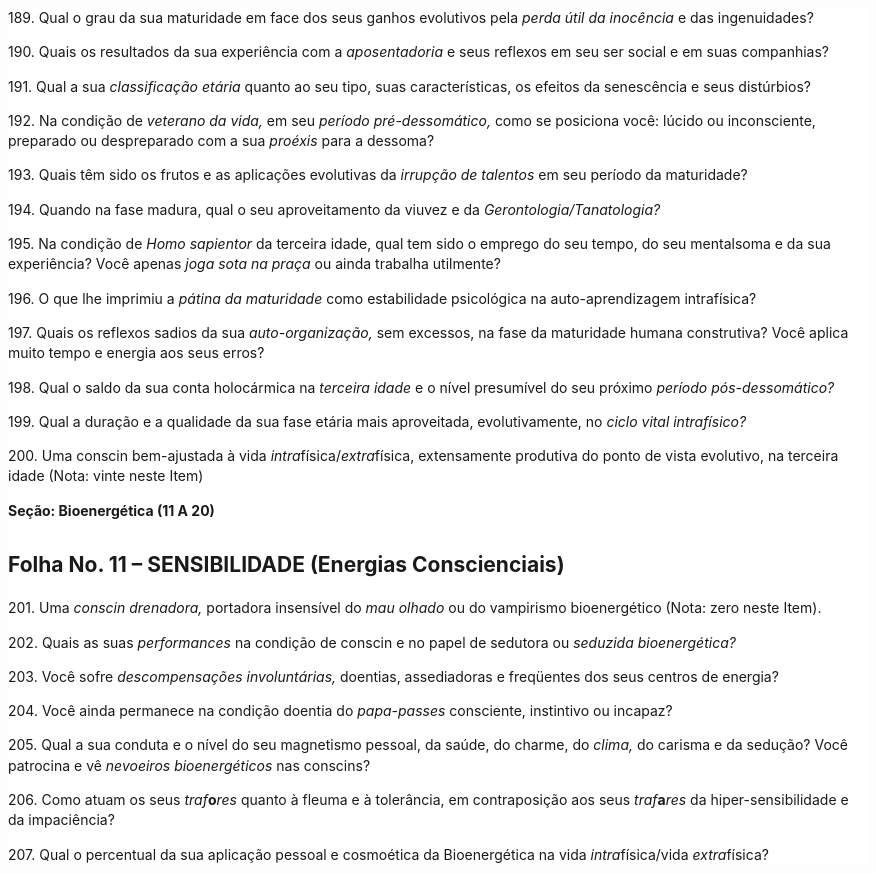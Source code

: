 189\. Qual o grau da sua maturidade em face dos seus ganhos evolutivos pela *perda útil da inocência* e das ingenuidades?

190\. Quais os resultados da sua experiência com a *aposentadoria* e seus reflexos em seu ser social e em suas companhias?

191\. Qual a sua *classificação etária* quanto ao seu tipo, suas características, os efeitos da senescência e seus distúrbios?

192\. Na condição de *veterano da vida,* em seu *período pré-dessomático,* como se posiciona você: lúcido ou inconsciente, preparado ou despreparado com a sua *proéxis* para a dessoma?

193\. Quais têm sido os frutos e as aplicações evolutivas da *irrupção de talentos* em seu período da maturidade?

194\. Quando na fase madura, qual o seu aproveitamento da viuvez e da *Gerontologia/Tanatologia?*

195\. Na condição de *Homo sapientor* da terceira idade, qual tem sido o emprego do seu tempo, do seu mentalsoma e da sua experiência? Você apenas *joga sota na praça* ou ainda trabalha utilmente?

196\. O que lhe imprimiu a *pátina da maturidade* como estabilidade psicológica na auto-aprendizagem intrafísica?

197\. Quais os reflexos sadios da sua *auto-organização,* sem excessos, na fase da maturidade humana construtiva? Você aplica muito tempo e energia aos seus erros?

198\. Qual o saldo da sua conta holocármica na *terceira idade* e o nível presumível do seu próximo *período pós-dessomático?*

199\. Qual a duração e a qualidade da sua fase etária mais aproveitada, evolutivamente, no *ciclo vital intrafísico?*

200\. Uma conscin bem-ajustada à vida *intra*física/*extra*física, extensamente produtiva do ponto de vista evolutivo, na terceira idade (Nota: vinte neste Item)

**Seção: Bioenergética (11 A 20)**

## Folha No. 11 – SENSIBILIDADE (Energias Conscienciais)

201\. Uma *conscin drenadora,* portadora insensível do *mau olhado* ou do vampirismo bioenergético (Nota: zero neste Item).

202\. Quais as suas *performances* na condição de conscin e no papel de sedutora ou *seduzida bioenergética?*

203\. Você sofre *descompensações involuntárias,* doentias, assediadoras e freqüentes dos seus centros de energia?

204\. Você ainda permanece na condição doentia do *papa-passes* consciente, instintivo ou incapaz?

205\. Qual a sua conduta e o nível do seu magnetismo pessoal, da saúde, do charme, do *clima,* do carisma e da sedução? Você patrocina e vê *nevoeiros bioenergéticos* nas conscins?

206\. Como atuam os seus *traf***o***res* quanto à fleuma e à tolerância, em contraposição aos seus *traf***a***res* da hiper-sensibilidade e da impaciência?

207\. Qual o percentual da sua aplicação pessoal e cosmoética da Bioenergética na vida *intra*física/vida *extra*física?
